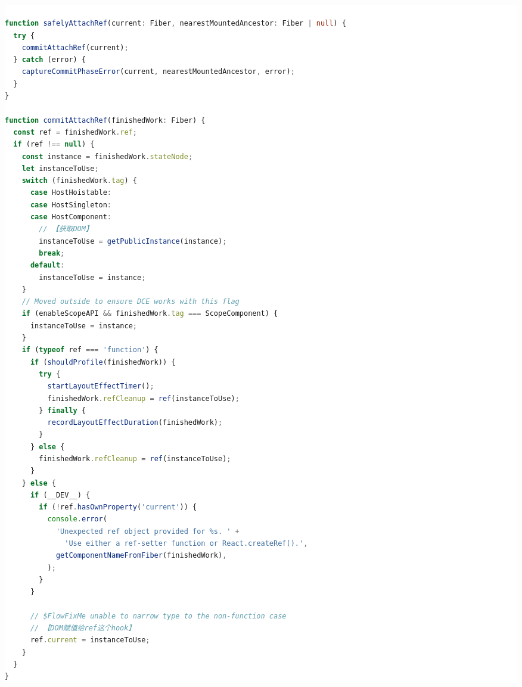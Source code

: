 ```ts

function safelyAttachRef(current: Fiber, nearestMountedAncestor: Fiber | null) {
  try {
    commitAttachRef(current);
  } catch (error) {
    captureCommitPhaseError(current, nearestMountedAncestor, error);
  }
}

function commitAttachRef(finishedWork: Fiber) {
  const ref = finishedWork.ref;
  if (ref !== null) {
    const instance = finishedWork.stateNode;
    let instanceToUse;
    switch (finishedWork.tag) {
      case HostHoistable:
      case HostSingleton:
      case HostComponent:
        // 【获取DOM】
        instanceToUse = getPublicInstance(instance);
        break;
      default:
        instanceToUse = instance;
    }
    // Moved outside to ensure DCE works with this flag
    if (enableScopeAPI && finishedWork.tag === ScopeComponent) {
      instanceToUse = instance;
    }
    if (typeof ref === 'function') {
      if (shouldProfile(finishedWork)) {
        try {
          startLayoutEffectTimer();
          finishedWork.refCleanup = ref(instanceToUse);
        } finally {
          recordLayoutEffectDuration(finishedWork);
        }
      } else {
        finishedWork.refCleanup = ref(instanceToUse);
      }
    } else {
      if (__DEV__) {
        if (!ref.hasOwnProperty('current')) {
          console.error(
            'Unexpected ref object provided for %s. ' +
              'Use either a ref-setter function or React.createRef().',
            getComponentNameFromFiber(finishedWork),
          );
        }
      }

      // $FlowFixMe unable to narrow type to the non-function case
      // 【DOM赋值给ref这个hook】
      ref.current = instanceToUse;
    }
  }
}
```
